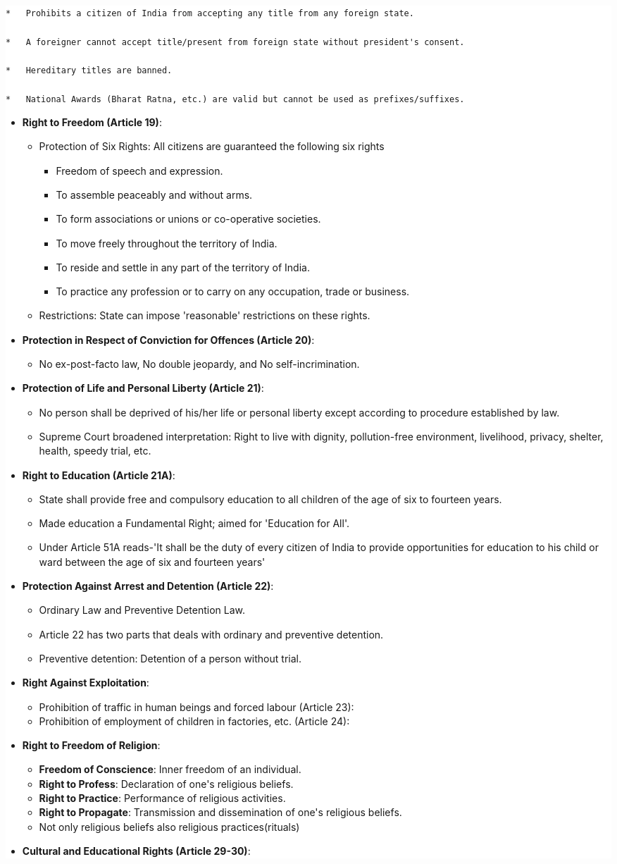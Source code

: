     *   Prohibits a citizen of India from accepting any title from any foreign state.

    *   A foreigner cannot accept title/present from foreign state without president's consent.

    *   Hereditary titles are banned.

    *   National Awards (Bharat Ratna, etc.) are valid but cannot be used as prefixes/suffixes.

*   **Right to Freedom (Article 19)**:

    *   Protection of Six Rights: All citizens are guaranteed the following six rights
        *   Freedom of speech and expression.

        *   To assemble peaceably and without arms.

        *   To form associations or unions or co-operative societies.

        *   To move freely throughout the territory of India.

        *   To reside and settle in any part of the territory of India.

        *   To practice any profession or to carry on any occupation, trade or business.

    *   Restrictions: State can impose 'reasonable' restrictions on these rights.
*   **Protection in Respect of Conviction for Offences (Article 20)**:

    *   No ex-post-facto law, No double jeopardy, and No self-incrimination.

*   **Protection of Life and Personal Liberty (Article 21)**:

    *   No person shall be deprived of his/her life or personal liberty except according to procedure established by law.

    *   Supreme Court broadened interpretation: Right to live with dignity, pollution-free environment, livelihood, privacy, shelter, health, speedy trial, etc.

*   **Right to Education (Article 21A)**:

    *   State shall provide free and compulsory education to all children of the age of six to fourteen years.

    *   Made education a Fundamental Right; aimed for 'Education for All'.

    *   Under Article 51A reads-'It shall be the duty of every citizen of India to provide opportunities for education to his child or ward between the age of six and fourteen years'

*   **Protection Against Arrest and Detention (Article 22)**:

    *   Ordinary Law and Preventive Detention Law.

    *   Article 22 has two parts that deals with ordinary and preventive detention.

    *   Preventive detention: Detention of a person without trial.
*   **Right Against Exploitation**:
    *   Prohibition of traffic in human beings and forced labour (Article 23):
    *   Prohibition of employment of children in factories, etc. (Article 24):
*   **Right to Freedom of Religion**:

    *   **Freedom of Conscience**: Inner freedom of an individual.
    *   **Right to Profess**: Declaration of one's religious beliefs.
    *   **Right to Practice**: Performance of religious activities.
    *   **Right to Propagate**: Transmission and dissemination of one's religious beliefs.
    *  Not only religious beliefs also religious practices(rituals)
*   **Cultural and Educational Rights (Article 29-30)**:
